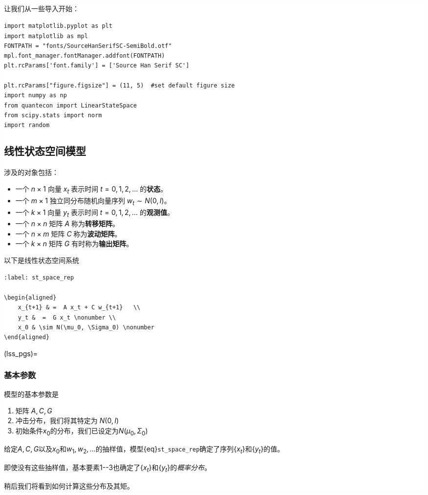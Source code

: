 让我们从一些导入开始：

```{code-cell} ipython
import matplotlib.pyplot as plt
import matplotlib as mpl
FONTPATH = "fonts/SourceHanSerifSC-SemiBold.otf"
mpl.font_manager.fontManager.addfont(FONTPATH)
plt.rcParams['font.family'] = ['Source Han Serif SC']

plt.rcParams["figure.figsize"] = (11, 5)  #set default figure size
import numpy as np
from quantecon import LinearStateSpace
from scipy.stats import norm
import random
```

## 线性状态空间模型

```{index} single: Models; Linear State Space
```

涉及的对象包括：

* 一个 $n \times 1$ 向量 $x_t$ 表示时间 $t = 0, 1, 2, \ldots$ 的**状态**。
* 一个 $m \times 1$ 独立同分布随机向量序列 $w_t \sim N(0,I)$。
* 一个 $k \times 1$ 向量 $y_t$ 表示时间 $t = 0, 1, 2, \ldots$ 的**观测值**。
* 一个 $n \times n$ 矩阵 $A$ 称为**转移矩阵**。
* 一个 $n \times m$ 矩阵 $C$ 称为**波动矩阵**。
* 一个 $k \times n$ 矩阵 $G$ 有时称为**输出矩阵**。

以下是线性状态空间系统

```{math}
:label: st_space_rep

\begin{aligned}
    x_{t+1} & =  A x_t + C w_{t+1}   \\
    y_t &  =  G x_t \nonumber \\
    x_0 & \sim N(\mu_0, \Sigma_0) \nonumber
\end{aligned}
```

(lss_pgs)=
### 基本参数

模型的基本参数是

1. 矩阵 $A, C, G$
1. 冲击分布，我们将其特定为 $N(0,I)$
1. 初始条件$x_0$的分布，我们已设定为$N(\mu_0, \Sigma_0)$

给定$A, C, G$以及$x_0$和$w_1, w_2, \ldots$的抽样值，模型{eq}`st_space_rep`确定了序列$\{x_t\}$和$\{y_t\}$的值。

即使没有这些抽样值，基本要素1--3也确定了$\{x_t\}$和$\{y_t\}$的*概率分布*。

稍后我们将看到如何计算这些分布及其矩。


[^foot1]: $A$ 的特征值是 $(1,-1, i,-i)$。
[^fn_ag]: 正确的论证方法是通过归纳法。假设 $x_t$ 是高斯分布的。那么 {eq}`st_space_rep` 和